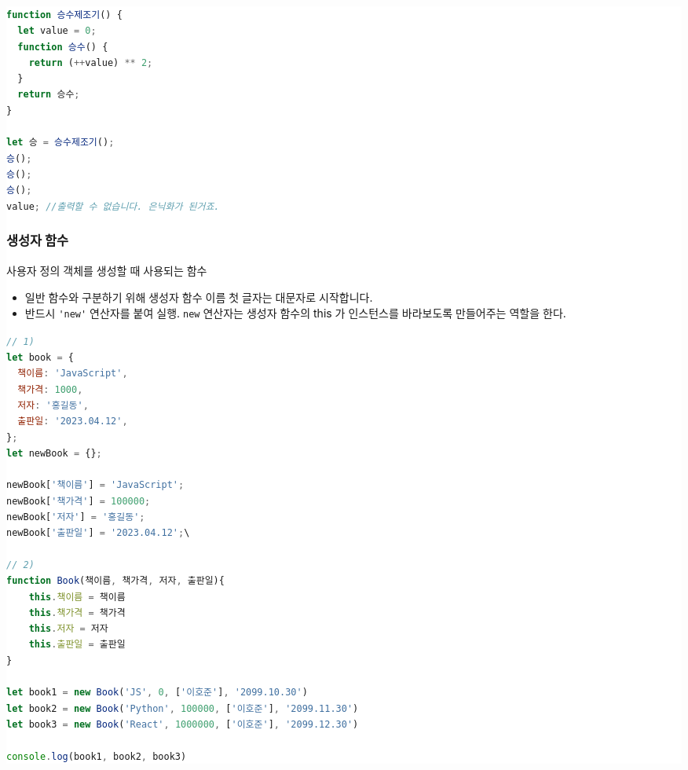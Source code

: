 ```jsx
function 승수제조기() {
  let value = 0;
  function 승수() {
    return (++value) ** 2;
  }
  return 승수;
}

let 승 = 승수제조기();
승();
승();
승();
value; //출력할 수 없습니다. 은닉화가 된거죠.
```

### 생성자 함수

사용자 정의 객체를 생성할 때 사용되는 함수

- 일반 함수와 구분하기 위해 생성자 함수 이름 첫 글자는 대문자로 시작합니다.
- 반드시 `'new'` 연산자를 붙여 실행. `new` 연산자는 생성자 함수의 this 가 인스턴스를 바라보도록 만들어주는 역할을 한다.

```jsx
// 1)
let book = {
  책이름: 'JavaScript',
  책가격: 1000,
  저자: '홍길동',
  출판일: '2023.04.12',
};
let newBook = {};

newBook['책이름'] = 'JavaScript';
newBook['책가격'] = 100000;
newBook['저자'] = '홍길동';
newBook['출판일'] = '2023.04.12';\

// 2)
function Book(책이름, 책가격, 저자, 출판일){
    this.책이름 = 책이름
    this.책가격 = 책가격
    this.저자 = 저자
    this.출판일 = 출판일
}

let book1 = new Book('JS', 0, ['이호준'], '2099.10.30')
let book2 = new Book('Python', 100000, ['이호준'], '2099.11.30')
let book3 = new Book('React', 1000000, ['이호준'], '2099.12.30')

console.log(book1, book2, book3)
```
